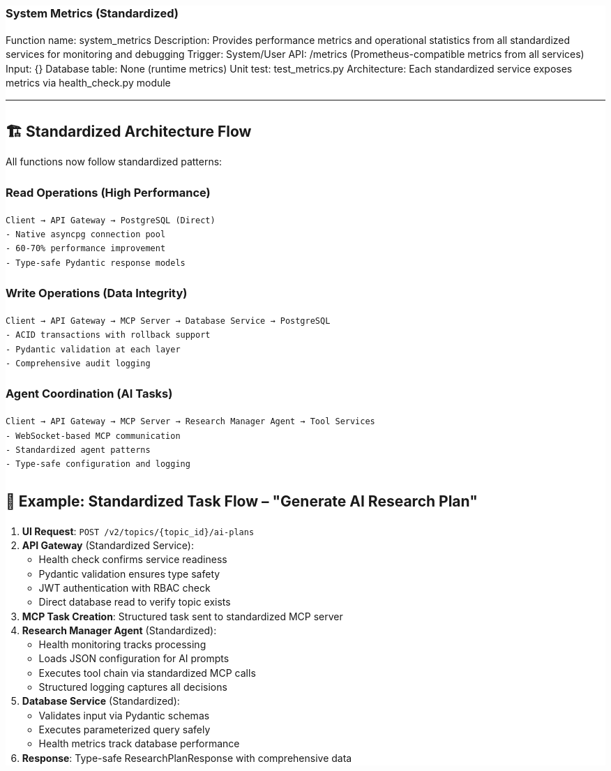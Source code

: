 ### System Metrics (Standardized)
Function name: system_metrics
Description: Provides performance metrics and operational statistics from all standardized services for monitoring and debugging
Trigger: System/User
API: /metrics (Prometheus-compatible metrics from all services)
Input: {}
Database table: None (runtime metrics)
Unit test: test_metrics.py
Architecture: Each standardized service exposes metrics via health_check.py module

---

## 🏗️ Standardized Architecture Flow

All functions now follow standardized patterns:

### Read Operations (High Performance)
```
Client → API Gateway → PostgreSQL (Direct)
- Native asyncpg connection pool
- 60-70% performance improvement
- Type-safe Pydantic response models
```

### Write Operations (Data Integrity)  
```
Client → API Gateway → MCP Server → Database Service → PostgreSQL
- ACID transactions with rollback support
- Pydantic validation at each layer
- Comprehensive audit logging
```

### Agent Coordination (AI Tasks)
```
Client → API Gateway → MCP Server → Research Manager Agent → Tool Services
- WebSocket-based MCP communication
- Standardized agent patterns
- Type-safe configuration and logging
```

## 🧠 Example: Standardized Task Flow – "Generate AI Research Plan"

1. **UI Request**: `POST /v2/topics/{topic_id}/ai-plans`
2. **API Gateway** (Standardized Service):
   - Health check confirms service readiness
   - Pydantic validation ensures type safety
   - JWT authentication with RBAC check
   - Direct database read to verify topic exists
3. **MCP Task Creation**: Structured task sent to standardized MCP server
4. **Research Manager Agent** (Standardized):
   - Health monitoring tracks processing  
   - Loads JSON configuration for AI prompts
   - Executes tool chain via standardized MCP calls
   - Structured logging captures all decisions
5. **Database Service** (Standardized):
   - Validates input via Pydantic schemas
   - Executes parameterized query safely
   - Health metrics track database performance
6. **Response**: Type-safe ResearchPlanResponse with comprehensive data
